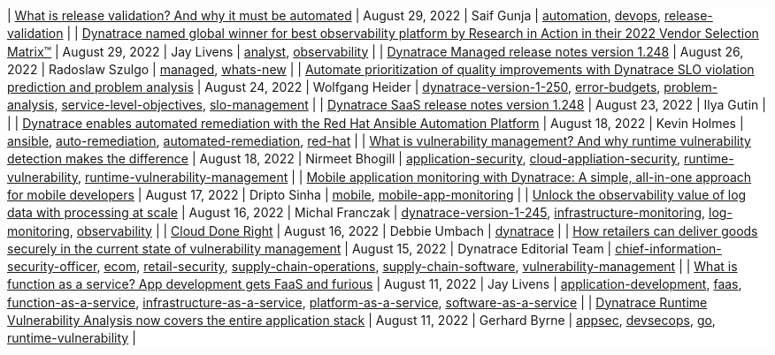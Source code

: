 | [What is release validation? And why it must be automated](https://www.dynatrace.com/news/blog/what-is-release-validation/) | August 29, 2022 | Saif Gunja | [automation](https://www.dynatrace.com/news/tag/automation), [devops](https://www.dynatrace.com/news/tag/devops), [release-validation](https://www.dynatrace.com/news/tag/release-validation) | 
| [Dynatrace named global winner for best observability platform by Research in Action in their 2022 Vendor Selection Matrix™](https://www.dynatrace.com/news/blog/dynatrace-named-winner-observability-platform-ria/) | August 29, 2022 | Jay Livens | [analyst](https://www.dynatrace.com/news/tag/analyst), [observability](https://www.dynatrace.com/news/tag/observability) | 
| [Dynatrace Managed release notes version 1.248](https://www.dynatrace.com/news/blog/dynatrace-managed-release-notes-version-1-248/) | August 26, 2022 | Radoslaw Szulgo | [managed](https://www.dynatrace.com/news/tag/managed), [whats-new](https://www.dynatrace.com/news/tag/whats-new) | 
| [Automate prioritization of quality improvements with Dynatrace SLO violation prediction and problem analysis](https://www.dynatrace.com/news/blog/automate-prioritization-of-quality-improvements-with-dynatrace-slo-violation-prediction-and-problem-analysis/) | August 24, 2022 | Wolfgang Heider | [dynatrace-version-1-250](https://www.dynatrace.com/news/tag/dynatrace-version-1-250), [error-budgets](https://www.dynatrace.com/news/tag/error-budgets), [problem-analysis](https://www.dynatrace.com/news/tag/problem-analysis), [service-level-objectives](https://www.dynatrace.com/news/tag/service-level-objectives), [slo-management](https://www.dynatrace.com/news/tag/slo-management) | 
| [Dynatrace SaaS release notes version 1.248](https://www.dynatrace.com/news/blog/dynatrace-saas-release-notes-version-1-248/) | August 23, 2022 | Ilya Gutin |  | 
| [Dynatrace enables automated remediation with the Red Hat Ansible Automation Platform](https://www.dynatrace.com/news/blog/automated-remediation-with-ansible-automation/) | August 18, 2022 | Kevin Holmes | [ansible](https://www.dynatrace.com/news/tag/ansible), [auto-remediation](https://www.dynatrace.com/news/tag/auto-remediation), [automated-remediation](https://www.dynatrace.com/news/tag/automated-remediation), [red-hat](https://www.dynatrace.com/news/tag/red-hat) | 
| [What is vulnerability management? And why runtime vulnerability detection makes the difference](https://www.dynatrace.com/news/blog/what-is-vulnerability-management/) | August 18, 2022 | Nirmeet Bhogill | [application-security](https://www.dynatrace.com/news/tag/application-security), [cloud-appliation-security](https://www.dynatrace.com/news/tag/cloud-appliation-security), [runtime-vulnerability](https://www.dynatrace.com/news/tag/runtime-vulnerability), [runtime-vulnerability-management](https://www.dynatrace.com/news/tag/runtime-vulnerability-management) | 
| [Mobile application monitoring with Dynatrace: A simple, all-in-one approach for mobile developers](https://www.dynatrace.com/news/blog/mobile-application-monitoring-approach-for-mobile-developers/) | August 17, 2022 | Dripto Sinha | [mobile](https://www.dynatrace.com/news/tag/mobile), [mobile-app-monitoring](https://www.dynatrace.com/news/tag/mobile-app-monitoring) | 
| [Unlock the observability value of log data with processing at scale](https://www.dynatrace.com/news/blog/unlock-the-observability-value-of-log-data-with-processing-at-scale/) | August 16, 2022 | Michal Franczak | [dynatrace-version-1-245](https://www.dynatrace.com/news/tag/dynatrace-version-1-245), [infrastructure-monitoring](https://www.dynatrace.com/news/tag/infrastructure-monitoring), [log-monitoring](https://www.dynatrace.com/news/tag/log-monitoring), [observability](https://www.dynatrace.com/news/tag/observability) | 
| [Cloud Done Right](https://www.dynatrace.com/news/blog/cloud-done-right/) | August 16, 2022 | Debbie Umbach | [dynatrace](https://www.dynatrace.com/news/tag/dynatrace) | 
| [How retailers can deliver goods securely in the current state of vulnerability management](https://www.dynatrace.com/news/blog/how-retailers-can-deliver-goods-securely/) | August 15, 2022 | Dynatrace Editorial Team | [chief-information-security-officer](https://www.dynatrace.com/news/tag/chief-information-security-officer), [ecom](https://www.dynatrace.com/news/tag/ecom), [retail-security](https://www.dynatrace.com/news/tag/retail-security), [supply-chain-operations](https://www.dynatrace.com/news/tag/supply-chain-operations), [supply-chain-software](https://www.dynatrace.com/news/tag/supply-chain-software), [vulnerability-management](https://www.dynatrace.com/news/tag/vulnerability-management) | 
| [What is function as a service? App development gets FaaS and furious](https://www.dynatrace.com/news/blog/what-is-function-as-a-service/) | August 11, 2022 | Jay Livens | [application-development](https://www.dynatrace.com/news/tag/application-development), [faas](https://www.dynatrace.com/news/tag/faas), [function-as-a-service](https://www.dynatrace.com/news/tag/function-as-a-service), [infrastructure-as-a-service](https://www.dynatrace.com/news/tag/infrastructure-as-a-service), [platform-as-a-service](https://www.dynatrace.com/news/tag/platform-as-a-service), [software-as-a-service](https://www.dynatrace.com/news/tag/software-as-a-service) | 
| [Dynatrace Runtime Vulnerability Analysis now covers the entire application stack](https://www.dynatrace.com/news/blog/dynatrace-extends-appsec-to-go/) | August 11, 2022 | Gerhard Byrne | [appsec](https://www.dynatrace.com/news/tag/appsec), [devsecops](https://www.dynatrace.com/news/tag/devsecops), [go](https://www.dynatrace.com/news/tag/go), [runtime-vulnerability](https://www.dynatrace.com/news/tag/runtime-vulnerability) | 